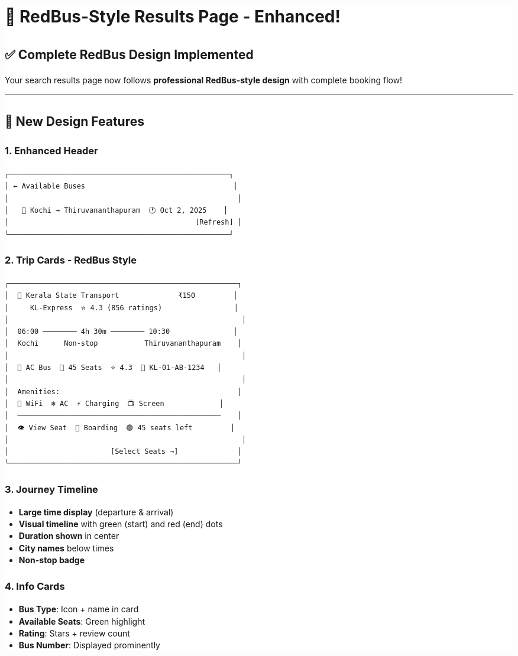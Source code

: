# 🎨 RedBus-Style Results Page - Enhanced!

## ✅ Complete RedBus Design Implemented

Your search results page now follows **professional RedBus-style design** with complete booking flow!

---

## 🎯 New Design Features

### 1. **Enhanced Header**
```
┌────────────────────────────────────────────────────┐
│ ← Available Buses                                   │
│                                                      │
│   📍 Kochi → Thiruvananthapuram  🕐 Oct 2, 2025    │
│                                            [Refresh] │
└────────────────────────────────────────────────────┘
```

### 2. **Trip Cards - RedBus Style**
```
┌──────────────────────────────────────────────────────┐
│  🚌 Kerala State Transport              ₹150         │
│     KL-Express  ⭐ 4.3 (856 ratings)                 │
│                                                       │
│  06:00 ──────── 4h 30m ──────── 10:30               │
│  Kochi      Non-stop           Thiruvananthapuram    │
│                                                       │
│  🚌 AC Bus  👥 45 Seats  ⭐ 4.3  🚌 KL-01-AB-1234   │
│                                                       │
│  Amenities:                                          │
│  📶 WiFi  ❄️ AC  ⚡ Charging  📺 Screen             │
│  ────────────────────────────────────────────────    │
│  👁️ View Seat  📍 Boarding  🟢 45 seats left         │
│                                                       │
│                        [Select Seats →]              │
└──────────────────────────────────────────────────────┘
```

### 3. **Journey Timeline**
- **Large time display** (departure & arrival)
- **Visual timeline** with green (start) and red (end) dots
- **Duration shown** in center
- **City names** below times
- **Non-stop badge**

### 4. **Info Cards**
- **Bus Type**: Icon + name in card
- **Available Seats**: Green highlight
- **Rating**: Stars + review count
- **Bus Number**: Displayed prominently
